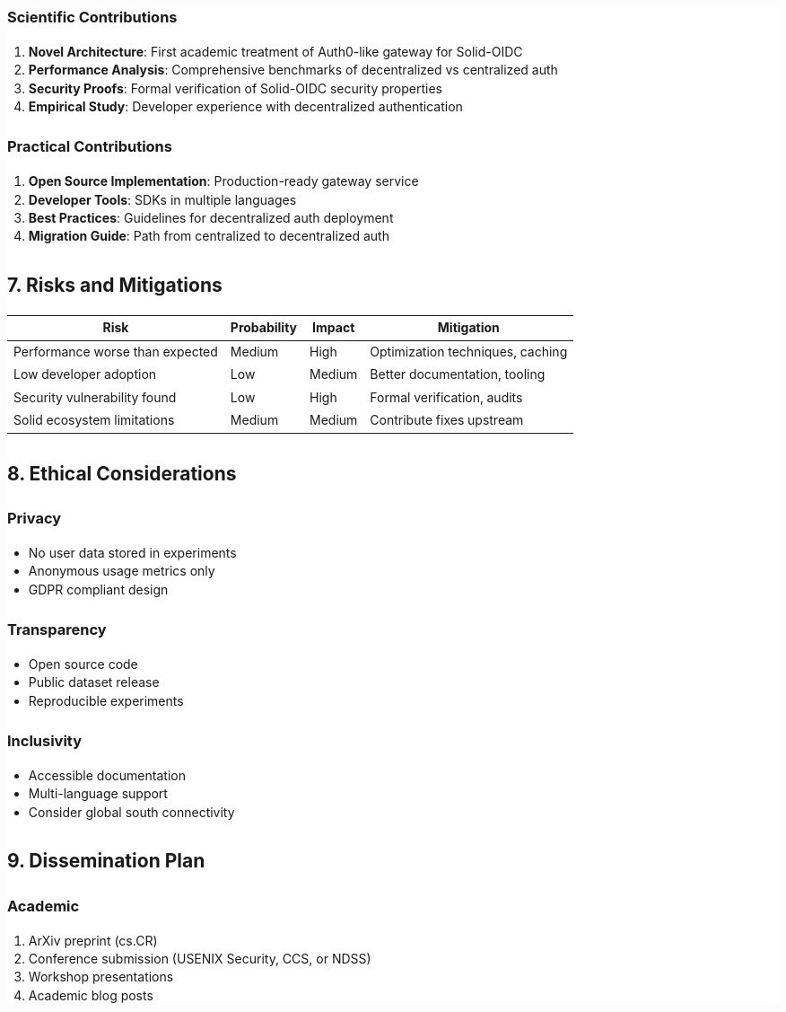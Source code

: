 ### Scientific Contributions
1. **Novel Architecture**: First academic treatment of Auth0-like gateway for Solid-OIDC
2. **Performance Analysis**: Comprehensive benchmarks of decentralized vs centralized auth
3. **Security Proofs**: Formal verification of Solid-OIDC security properties
4. **Empirical Study**: Developer experience with decentralized authentication

### Practical Contributions
1. **Open Source Implementation**: Production-ready gateway service
2. **Developer Tools**: SDKs in multiple languages
3. **Best Practices**: Guidelines for decentralized auth deployment
4. **Migration Guide**: Path from centralized to decentralized auth

## 7. Risks and Mitigations

| Risk | Probability | Impact | Mitigation |
|------|------------|--------|------------|
| Performance worse than expected | Medium | High | Optimization techniques, caching |
| Low developer adoption | Low | Medium | Better documentation, tooling |
| Security vulnerability found | Low | High | Formal verification, audits |
| Solid ecosystem limitations | Medium | Medium | Contribute fixes upstream |

## 8. Ethical Considerations

### Privacy
- No user data stored in experiments
- Anonymous usage metrics only
- GDPR compliant design

### Transparency
- Open source code
- Public dataset release
- Reproducible experiments

### Inclusivity
- Accessible documentation
- Multi-language support
- Consider global south connectivity

## 9. Dissemination Plan

### Academic
1. ArXiv preprint (cs.CR)
2. Conference submission (USENIX Security, CCS, or NDSS)
3. Workshop presentations
4. Academic blog posts
